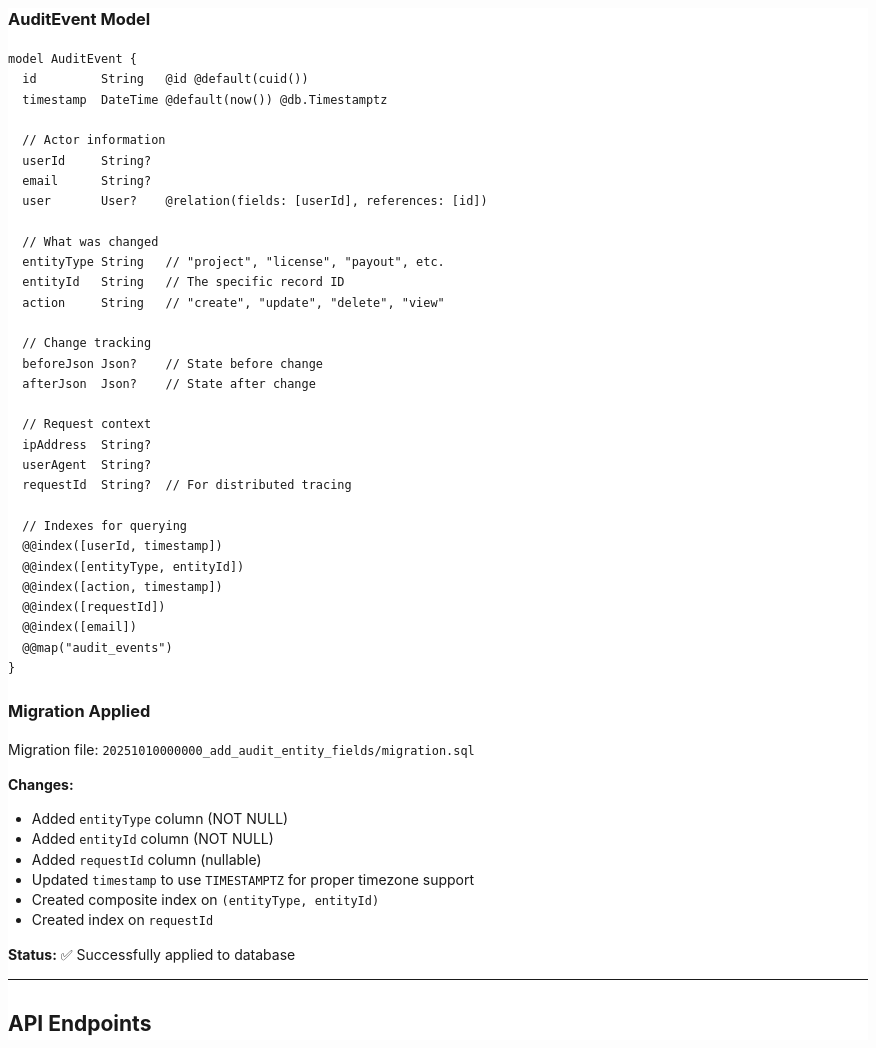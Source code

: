 ### AuditEvent Model

```prisma
model AuditEvent {
  id         String   @id @default(cuid())
  timestamp  DateTime @default(now()) @db.Timestamptz
  
  // Actor information
  userId     String?
  email      String?
  user       User?    @relation(fields: [userId], references: [id])
  
  // What was changed
  entityType String   // "project", "license", "payout", etc.
  entityId   String   // The specific record ID
  action     String   // "create", "update", "delete", "view"
  
  // Change tracking
  beforeJson Json?    // State before change
  afterJson  Json?    // State after change
  
  // Request context
  ipAddress  String?
  userAgent  String?
  requestId  String?  // For distributed tracing
  
  // Indexes for querying
  @@index([userId, timestamp])
  @@index([entityType, entityId])
  @@index([action, timestamp])
  @@index([requestId])
  @@index([email])
  @@map("audit_events")
}
```

### Migration Applied

Migration file: `20251010000000_add_audit_entity_fields/migration.sql`

**Changes:**
- Added `entityType` column (NOT NULL)
- Added `entityId` column (NOT NULL)
- Added `requestId` column (nullable)
- Updated `timestamp` to use `TIMESTAMPTZ` for proper timezone support
- Created composite index on `(entityType, entityId)`
- Created index on `requestId`

**Status:** ✅ Successfully applied to database

---

## API Endpoints
